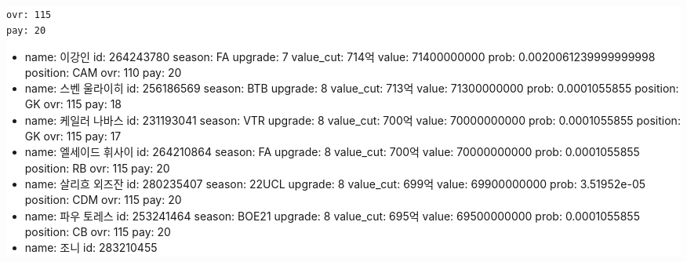     ovr: 115
    pay: 20
  - name: 이강인
    id: 264243780
    season: FA
    upgrade: 7
    value_cut: 714억
    value: 71400000000
    prob: 0.0020061239999999998
    position: CAM
    ovr: 110
    pay: 20
  - name: 스벤 울라이히
    id: 256186569
    season: BTB
    upgrade: 8
    value_cut: 713억
    value: 71300000000
    prob: 0.0001055855
    position: GK
    ovr: 115
    pay: 18
  - name: 케일러 나바스
    id: 231193041
    season: VTR
    upgrade: 8
    value_cut: 700억
    value: 70000000000
    prob: 0.0001055855
    position: GK
    ovr: 115
    pay: 17
  - name: 엘세이드 휘사이
    id: 264210864
    season: FA
    upgrade: 8
    value_cut: 700억
    value: 70000000000
    prob: 0.0001055855
    position: RB
    ovr: 115
    pay: 20
  - name: 살리흐 외즈잔
    id: 280235407
    season: 22UCL
    upgrade: 8
    value_cut: 699억
    value: 69900000000
    prob: 3.51952e-05
    position: CDM
    ovr: 115
    pay: 20
  - name: 파우 토레스
    id: 253241464
    season: BOE21
    upgrade: 8
    value_cut: 695억
    value: 69500000000
    prob: 0.0001055855
    position: CB
    ovr: 115
    pay: 20
  - name: 조니
    id: 283210455
